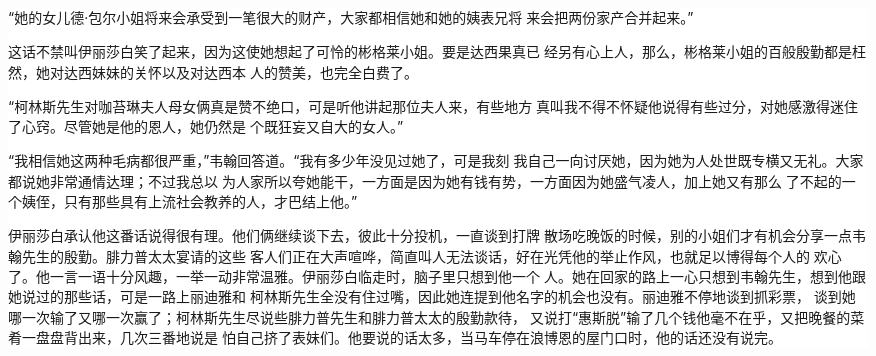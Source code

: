 “她的女儿德·包尔小姐将来会承受到一笔很大的财产，大家都相信她和她的姨表兄将 来会把两份家产合并起来。”

这话不禁叫伊丽莎白笑了起来，因为这使她想起了可怜的彬格莱小姐。要是达西果真已 经另有心上人，那么，彬格莱小姐的百般殷勤都是枉然，她对达西妹妹的关怀以及对达西本 人的赞美，也完全白费了。

“柯林斯先生对咖苔琳夫人母女俩真是赞不绝口，可是听他讲起那位夫人来，有些地方 真叫我不得不怀疑他说得有些过分，对她感激得迷住了心窍。尽管她是他的恩人，她仍然是 个既狂妄又自大的女人。”

“我相信她这两种毛病都很严重，”韦翰回答道。“我有多少年没见过她了，可是我刻 我自己一向讨厌她，因为她为人处世既专横又无礼。大家都说她非常通情达理；不过我总以 为人家所以夸她能干，一方面是因为她有钱有势，一方面因为她盛气凌人，加上她又有那么 了不起的一个姨侄，只有那些具有上流社会教养的人，才巴结上他。”

伊丽莎白承认他这番话说得很有理。他们俩继续谈下去，彼此十分投机，一直谈到打牌 散场吃晚饭的时候，别的小姐们才有机会分享一点韦翰先生的殷勤。腓力普太太宴请的这些 客人们正在大声喧哗，简直叫人无法谈话，好在光凭他的举止作风，也就足以博得每个人的 欢心了。他一言一语十分风趣，一举一动非常温雅。伊丽莎白临走时，脑子里只想到他一个 人。她在回家的路上一心只想到韦翰先生，想到他跟她说过的那些话，可是一路上丽迪雅和 柯林斯先生全没有住过嘴，因此她连提到他名字的机会也没有。丽迪雅不停地谈到抓彩票， 谈到她哪一次输了又哪一次赢了；柯林斯先生尽说些腓力普先生和腓力普太太的殷勤款待， 又说打“惠斯脱”输了几个钱他毫不在乎，又把晚餐的菜肴一盘盘背出来，几次三番地说是 怕自己挤了表妹们。他要说的话太多，当马车停在浪博恩的屋门口时，他的话还没有说完。



